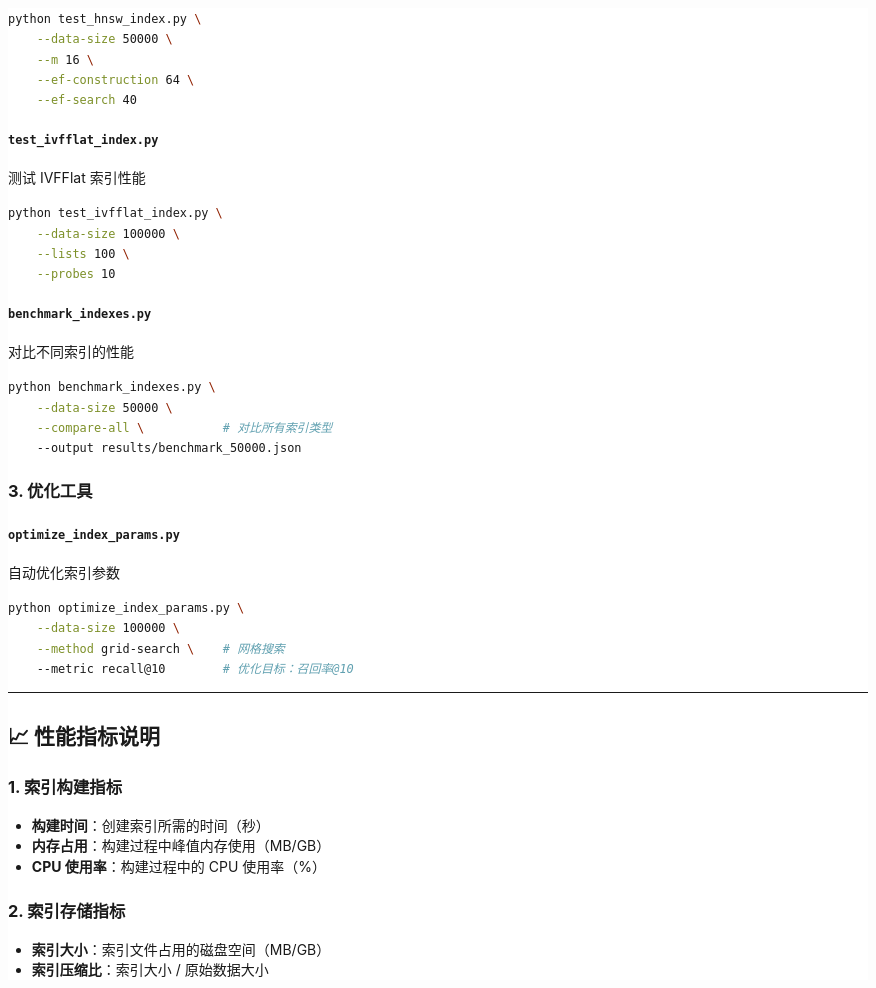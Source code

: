 ```bash
python test_hnsw_index.py \
    --data-size 50000 \
    --m 16 \
    --ef-construction 64 \
    --ef-search 40
```

#### `test_ivfflat_index.py`
测试 IVFFlat 索引性能

```bash
python test_ivfflat_index.py \
    --data-size 100000 \
    --lists 100 \
    --probes 10
```

#### `benchmark_indexes.py`
对比不同索引的性能

```bash
python benchmark_indexes.py \
    --data-size 50000 \
    --compare-all \           # 对比所有索引类型
    --output results/benchmark_50000.json
```

### 3. 优化工具

#### `optimize_index_params.py`
自动优化索引参数

```bash
python optimize_index_params.py \
    --data-size 100000 \
    --method grid-search \    # 网格搜索
    --metric recall@10        # 优化目标：召回率@10
```

---

## 📈 性能指标说明

### 1. 索引构建指标
- **构建时间**：创建索引所需的时间（秒）
- **内存占用**：构建过程中峰值内存使用（MB/GB）
- **CPU 使用率**：构建过程中的 CPU 使用率（%）

### 2. 索引存储指标
- **索引大小**：索引文件占用的磁盘空间（MB/GB）
- **索引压缩比**：索引大小 / 原始数据大小
